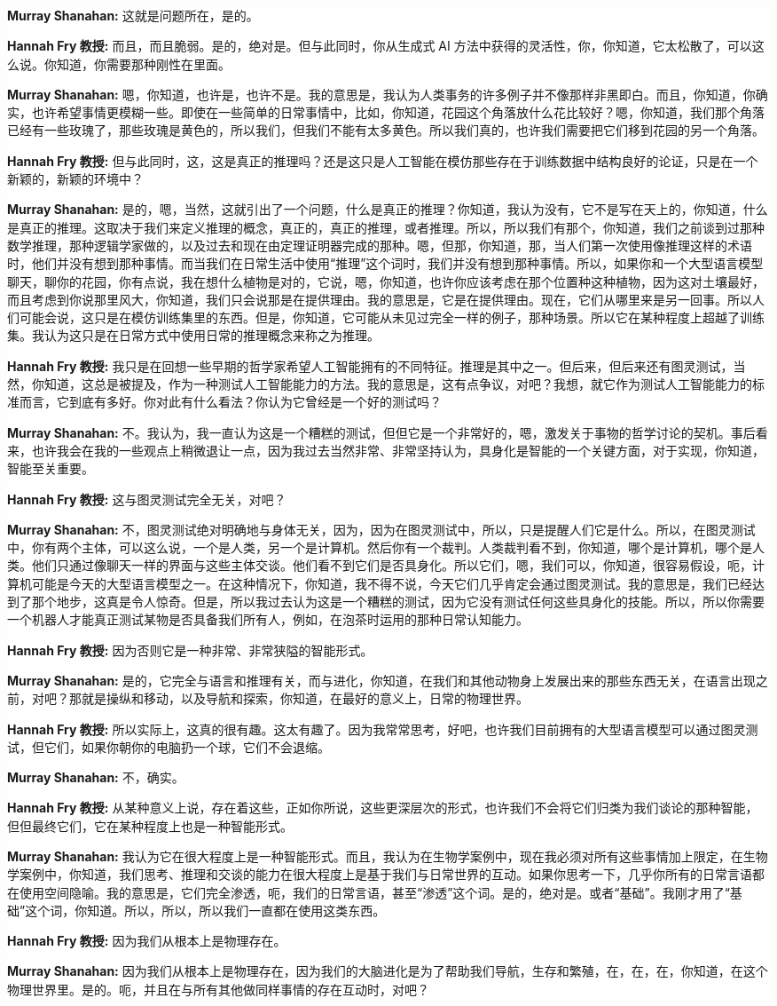 **Murray Shanahan:** 这就是问题所在，是的。

**Hannah Fry 教授:**
而且，而且脆弱。是的，绝对是。但与此同时，你从生成式 AI
方法中获得的灵活性，你，你知道，它太松散了，可以这么说。你知道，你需要那种刚性在里面。

**Murray Shanahan:**
嗯，你知道，也许是，也许不是。我的意思是，我认为人类事务的许多例子并不像那样非黑即白。而且，你知道，你确实，也许希望事情更模糊一些。即使在一些简单的日常事情中，比如，你知道，花园这个角落放什么花比较好？嗯，你知道，我们那个角落已经有一些玫瑰了，那些玫瑰是黄色的，所以我们，但我们不能有太多黄色。所以我们真的，也许我们需要把它们移到花园的另一个角落。

**Hannah Fry 教授:**
但与此同时，这，这是真正的推理吗？还是这只是人工智能在模仿那些存在于训练数据中结构良好的论证，只是在一个新颖的，新颖的环境中？

**Murray Shanahan:**
是的，嗯，当然，这就引出了一个问题，什么是真正的推理？你知道，我认为没有，它不是写在天上的，你知道，什么是真正的推理。这取决于我们来定义推理的概念，真正的，真正的推理，或者推理。所以，所以我们有那个，你知道，我们之前谈到过那种数学推理，那种逻辑学家做的，以及过去和现在由定理证明器完成的那种。嗯，但那，你知道，那，当人们第一次使用像推理这样的术语时，他们并没有想到那种事情。而当我们在日常生活中使用“推理”这个词时，我们并没有想到那种事情。所以，如果你和一个大型语言模型聊天，聊你的花园，你有点说，我在想什么植物是对的，它说，嗯，你知道，也许你应该考虑在那个位置种这种植物，因为这对土壤最好，而且考虑到你说那里风大，你知道，我们只会说那是在提供理由。我的意思是，它是在提供理由。现在，它们从哪里来是另一回事。所以人们可能会说，这只是在模仿训练集里的东西。但是，你知道，它可能从未见过完全一样的例子，那种场景。所以它在某种程度上超越了训练集。我认为这只是在日常方式中使用日常的推理概念来称之为推理。

**Hannah Fry 教授:**
我只是在回想一些早期的哲学家希望人工智能拥有的不同特征。推理是其中之一。但后来，但后来还有图灵测试，当然，你知道，这总是被提及，作为一种测试人工智能能力的方法。我的意思是，这有点争议，对吧？我想，就它作为测试人工智能能力的标准而言，它到底有多好。你对此有什么看法？你认为它曾经是一个好的测试吗？

**Murray Shanahan:**
不。我认为，我一直认为这是一个糟糕的测试，但但它是一个非常好的，嗯，激发关于事物的哲学讨论的契机。事后看来，也许我会在我的一些观点上稍微退让一点，因为我过去当然非常、非常坚持认为，具身化是智能的一个关键方面，对于实现，你知道，智能至关重要。

**Hannah Fry 教授:** 这与图灵测试完全无关，对吧？

**Murray Shanahan:**
不，图灵测试绝对明确地与身体无关，因为，因为在图灵测试中，所以，只是提醒人们它是什么。所以，在图灵测试中，你有两个主体，可以这么说，一个是人类，另一个是计算机。然后你有一个裁判。人类裁判看不到，你知道，哪个是计算机，哪个是人类。他们只通过像聊天一样的界面与这些主体交谈。他们看不到它们是否具身化。所以它们，嗯，我们可以，你知道，很容易假设，呃，计算机可能是今天的大型语言模型之一。在这种情况下，你知道，我不得不说，今天它们几乎肯定会通过图灵测试。我的意思是，我们已经达到了那个地步，这真是令人惊奇。但是，所以我过去认为这是一个糟糕的测试，因为它没有测试任何这些具身化的技能。所以，所以你需要一个机器人才能真正测试某物是否具备我们所有人，例如，在泡茶时运用的那种日常认知能力。

**Hannah Fry 教授:** 因为否则它是一种非常、非常狭隘的智能形式。

**Murray Shanahan:**
是的，它完全与语言和推理有关，而与进化，你知道，在我们和其他动物身上发展出来的那些东西无关，在语言出现之前，对吧？那就是操纵和移动，以及导航和探索，你知道，在最好的意义上，日常的物理世界。

**Hannah Fry 教授:**
所以实际上，这真的很有趣。这太有趣了。因为我常常思考，好吧，也许我们目前拥有的大型语言模型可以通过图灵测试，但它们，如果你朝你的电脑扔一个球，它们不会退缩。

**Murray Shanahan:** 不，确实。

**Hannah Fry 教授:**
从某种意义上说，存在着这些，正如你所说，这些更深层次的形式，也许我们不会将它们归类为我们谈论的那种智能，但但最终它们，它在某种程度上也是一种智能形式。

**Murray Shanahan:**
我认为它在很大程度上是一种智能形式。而且，我认为在生物学案例中，现在我必须对所有这些事情加上限定，在生物学案例中，你知道，我们思考、推理和交谈的能力在很大程度上是基于我们与日常世界的互动。如果你思考一下，几乎你所有的日常言语都在使用空间隐喻。我的意思是，它们完全渗透，呃，我们的日常言语，甚至“渗透”这个词。是的，绝对是。或者“基础”。我刚才用了“基础”这个词，你知道。所以，所以，所以我们一直都在使用这类东西。

**Hannah Fry 教授:** 因为我们从根本上是物理存在。

**Murray Shanahan:**
因为我们从根本上是物理存在，因为我们的大脑进化是为了帮助我们导航，生存和繁殖，在，在，在，你知道，在这个物理世界里。是的。呃，并且在与所有其他做同样事情的存在互动时，对吧？
